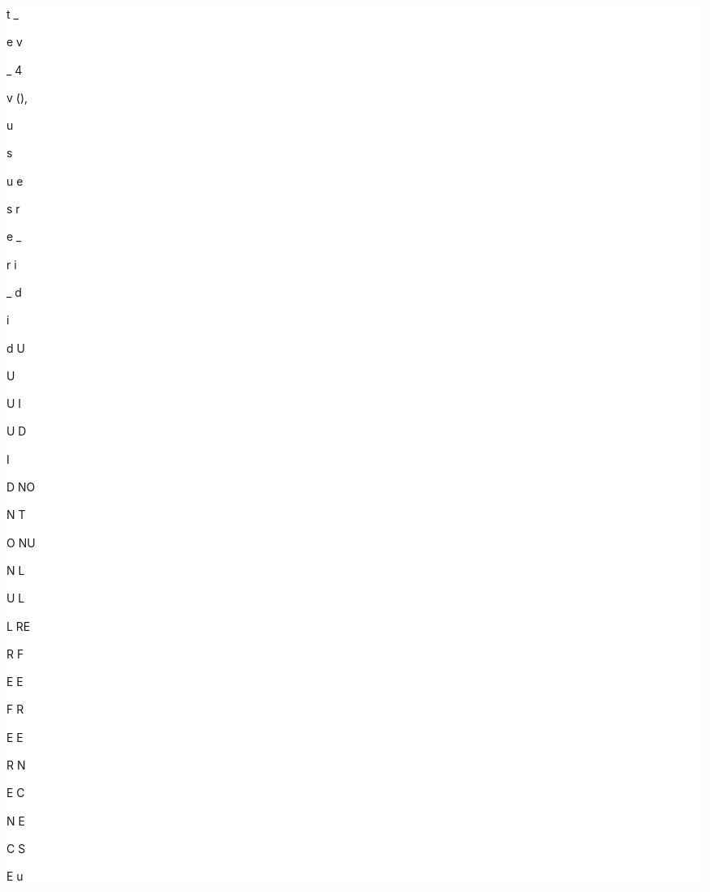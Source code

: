 t \_

e v

\_ 4

v \(\), 



u

s

u e

s r

e \_

r i

\_ d

i 

d U

U

U I

U D

I 

D NO

N T

O NU

N L

U L

L RE

R F

E E

F R

E E

R N

E C

N E

C S

E u
